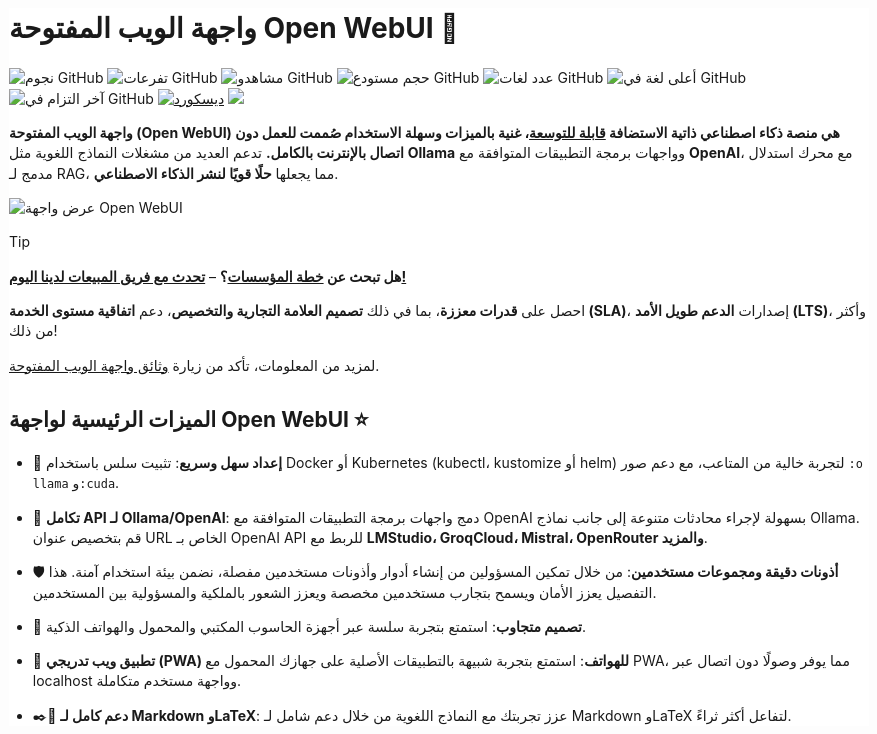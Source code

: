 # واجهة الويب المفتوحة Open WebUI 👋

![نجوم GitHub](https://img.shields.io/github/stars/open-webui/open-webui?style=social)
![تفرعات GitHub](https://img.shields.io/github/forks/open-webui/open-webui?style=social)
![مشاهدو GitHub](https://img.shields.io/github/watchers/open-webui/open-webui?style=social)
![حجم مستودع GitHub](https://img.shields.io/github/repo-size/open-webui/open-webui)
![عدد لغات GitHub](https://img.shields.io/github/languages/count/open-webui/open-webui)
![أعلى لغة في GitHub](https://img.shields.io/github/languages/top/open-webui/open-webui)
![آخر التزام في GitHub](https://img.shields.io/github/last-commit/open-webui/open-webui?color=red)
[![ديسكورد](https://img.shields.io/badge/Discord-Open_WebUI-blue?logo=discord&logoColor=white)](https://discord.gg/5rJgQTnV4s)
[![](https://img.shields.io/static/v1?label=Sponsor&message=%E2%9D%A4&logo=GitHub&color=%23fe8e86)](https://github.com/sponsors/tjbck)

**واجهة الويب المفتوحة (Open WebUI) هي منصة ذكاء اصطناعي ذاتية الاستضافة [قابلة للتوسعة](https://docs.openwebui.com/features/plugin/)، غنية بالميزات وسهلة الاستخدام صُممت للعمل دون اتصال بالإنترنت بالكامل.** تدعم العديد من مشغلات النماذج اللغوية مثل **Ollama** وواجهات برمجة التطبيقات المتوافقة مع **OpenAI**، مع محرك استدلال مدمج لـ RAG، مما يجعلها **حلًا قويًا لنشر الذكاء الاصطناعي**.

![عرض واجهة Open WebUI](./demo.gif)

> [!TIP]  
> **هل تبحث عن [خطة المؤسسات](https://docs.openwebui.com/enterprise)؟** – **[تحدث مع فريق المبيعات لدينا اليوم!](mailto:sales@openwebui.com)**
>
> احصل على **قدرات معززة**، بما في ذلك **تصميم العلامة التجارية والتخصيص**، دعم **اتفاقية مستوى الخدمة (SLA)**، إصدارات **الدعم طويل الأمد (LTS)**، وأكثر من ذلك!

لمزيد من المعلومات، تأكد من زيارة [وثائق واجهة الويب المفتوحة](https://docs.openwebui.com/).

## الميزات الرئيسية لواجهة Open WebUI ⭐

- 🚀 **إعداد سهل وسريع**: تثبيت سلس باستخدام Docker أو Kubernetes (kubectl، kustomize أو helm) لتجربة خالية من المتاعب، مع دعم صور `:ollama` و`:cuda`.

- 🤝 **تكامل API لـ Ollama/OpenAI**: دمج واجهات برمجة التطبيقات المتوافقة مع OpenAI بسهولة لإجراء محادثات متنوعة إلى جانب نماذج Ollama. قم بتخصيص عنوان URL الخاص بـ OpenAI API للربط مع **LMStudio، GroqCloud، Mistral، OpenRouter والمزيد**.

- 🛡️ **أذونات دقيقة ومجموعات مستخدمين**: من خلال تمكين المسؤولين من إنشاء أدوار وأذونات مستخدمين مفصلة، نضمن بيئة استخدام آمنة. هذا التفصيل يعزز الأمان ويسمح بتجارب مستخدمين مخصصة ويعزز الشعور بالملكية والمسؤولية بين المستخدمين.

- 📱 **تصميم متجاوب**: استمتع بتجربة سلسة عبر أجهزة الحاسوب المكتبي والمحمول والهواتف الذكية.

- 📱 **تطبيق ويب تدريجي (PWA) للهواتف**: استمتع بتجربة شبيهة بالتطبيقات الأصلية على جهازك المحمول مع PWA، مما يوفر وصولًا دون اتصال عبر localhost وواجهة مستخدم متكاملة.

- ✒️🔢 **دعم كامل لـ Markdown وLaTeX**: عزز تجربتك مع النماذج اللغوية من خلال دعم شامل لـ Markdown وLaTeX لتفاعل أكثر ثراءً.
